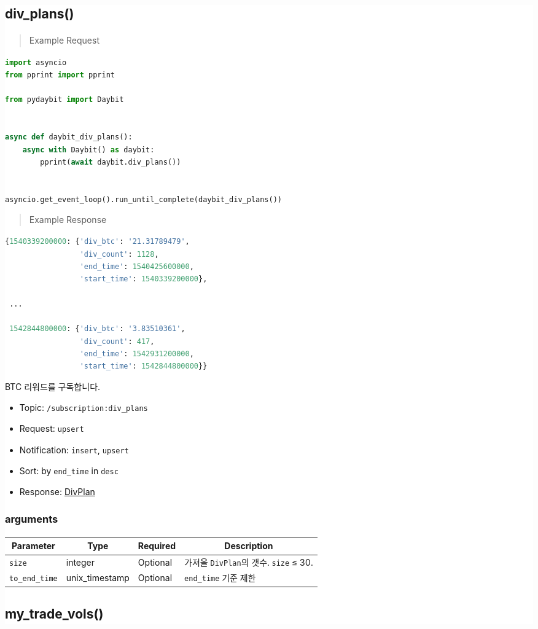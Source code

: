 
## div_plans()

> Example Request

```python
import asyncio
from pprint import pprint

from pydaybit import Daybit


async def daybit_div_plans():
    async with Daybit() as daybit:
        pprint(await daybit.div_plans())


asyncio.get_event_loop().run_until_complete(daybit_div_plans()) 
```

> Example Response

```python
{1540339200000: {'div_btc': '21.31789479',
                 'div_count': 1128,
                 'end_time': 1540425600000,
                 'start_time': 1540339200000},

 ...

 1542844800000: {'div_btc': '3.83510361',
                 'div_count': 417,
                 'end_time': 1542931200000,
                 'start_time': 1542844800000}}
```

BTC 리워드를 구독합니다.

* Topic: `/subscription:div_plans`

* Request: `upsert`

* Notification: `insert`, `upsert`

* Sort: by `end_time` in `desc`

* Response: [DivPlan](#div-plan)

### arguments

Parameter | Type | Required | Description
----------|------|----------|------------
`size` | integer | Optional | 가져올 `DivPlan`의 갯수. `size` ≤  30.
`to_end_time` | unix_timestamp | Optional | `end_time` 기준 제한


## my_trade_vols()
